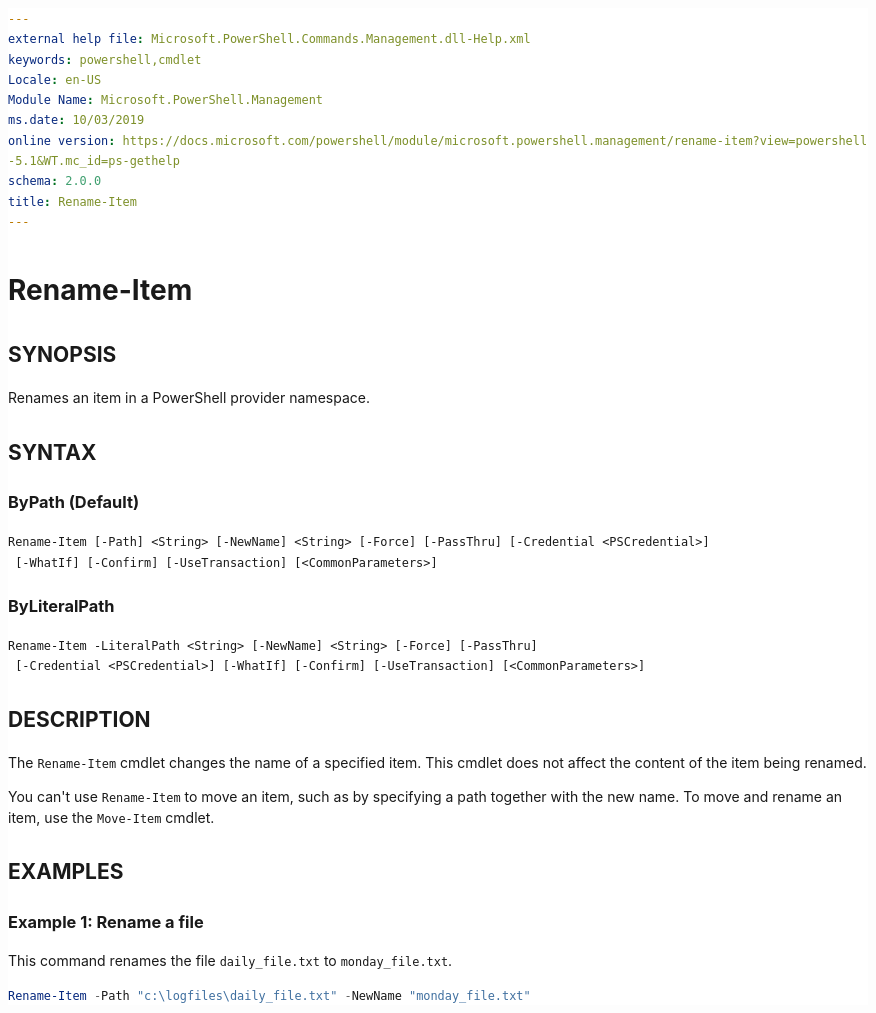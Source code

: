 ```yaml
---
external help file: Microsoft.PowerShell.Commands.Management.dll-Help.xml
keywords: powershell,cmdlet
Locale: en-US
Module Name: Microsoft.PowerShell.Management
ms.date: 10/03/2019
online version: https://docs.microsoft.com/powershell/module/microsoft.powershell.management/rename-item?view=powershell-5.1&WT.mc_id=ps-gethelp
schema: 2.0.0
title: Rename-Item
---
```

# Rename-Item

## SYNOPSIS
Renames an item in a PowerShell provider namespace.

## SYNTAX

### ByPath (Default)

```
Rename-Item [-Path] <String> [-NewName] <String> [-Force] [-PassThru] [-Credential <PSCredential>]
 [-WhatIf] [-Confirm] [-UseTransaction] [<CommonParameters>]
```

### ByLiteralPath

```
Rename-Item -LiteralPath <String> [-NewName] <String> [-Force] [-PassThru]
 [-Credential <PSCredential>] [-WhatIf] [-Confirm] [-UseTransaction] [<CommonParameters>]
```

## DESCRIPTION

The `Rename-Item` cmdlet changes the name of a specified item. This cmdlet does not affect the
content of the item being renamed.

You can't use `Rename-Item` to move an item, such as by specifying a path together with the new
name. To move and rename an item, use the `Move-Item` cmdlet.

## EXAMPLES

### Example 1: Rename a file

This command renames the file `daily_file.txt` to `monday_file.txt`.

```powershell
Rename-Item -Path "c:\logfiles\daily_file.txt" -NewName "monday_file.txt"
```
